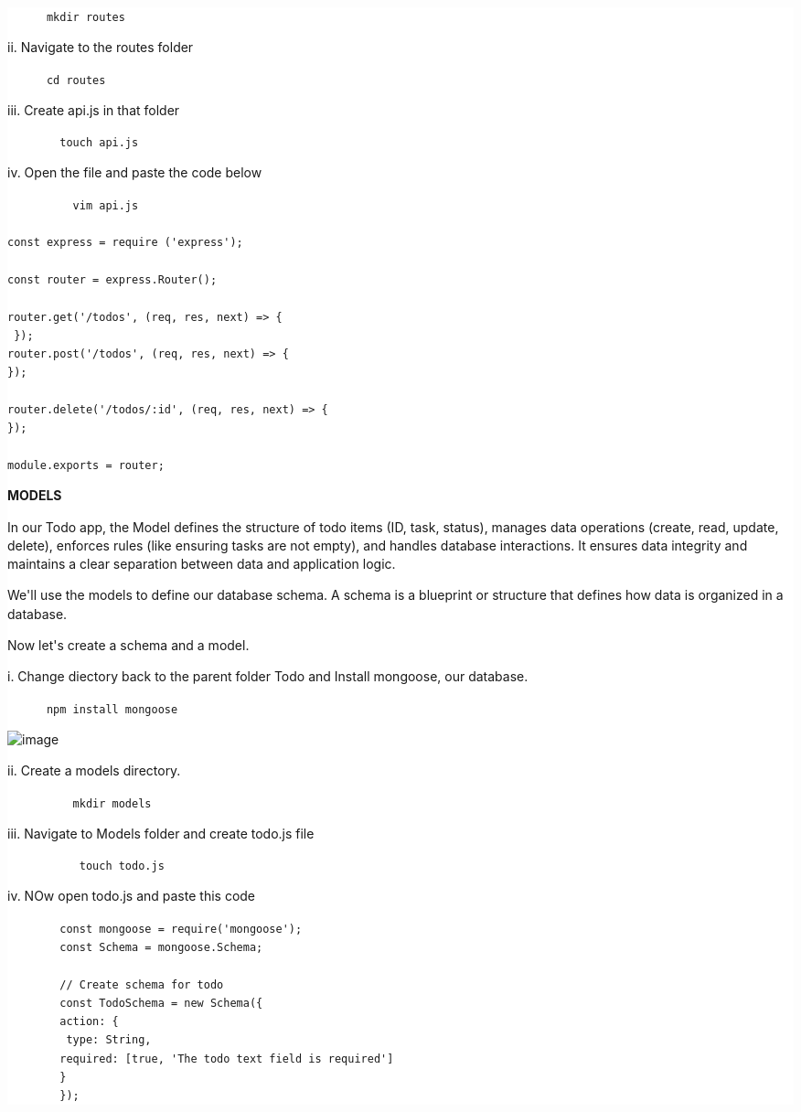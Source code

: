           mkdir routes


   ii.  Navigate to the routes folder

          cd routes

  iii.   Create api.js in that folder 

            touch api.js

  iv.     Open the file and paste the code below

              vim api.js

    const express = require ('express');

    const router = express.Router();

    router.get('/todos', (req, res, next) => {
     });                                                                                                                                             
    router.post('/todos', (req, res, next) => {
    });

    router.delete('/todos/:id', (req, res, next) => {
    });

    module.exports = router;


**MODELS**

   In our Todo app, the Model defines the structure of todo items (ID, task, status), manages data operations (create, read, update, delete), enforces rules (like ensuring tasks are not empty), and handles database interactions. It ensures data integrity and maintains a clear separation between data and application logic.

   We'll use the models to define our database schema. A schema is a blueprint or structure that defines how data is organized in a database. 


   Now let's create a schema and a model.

   i.  Change diectory back to the parent folder Todo and Install mongoose, our database.

          npm install mongoose

  ![image](https://github.com/user-attachments/assets/47540981-3ffc-40b5-9957-9f82333a7154)

  ii.   Create a models directory.

              mkdir models

  iii. Navigate to Models folder and create todo.js file 

               touch todo.js

  iv.  NOw open todo.js and paste this code

            const mongoose = require('mongoose');
            const Schema = mongoose.Schema;

            // Create schema for todo
            const TodoSchema = new Schema({
            action: {
             type: String,
            required: [true, 'The todo text field is required']
            }
            });
